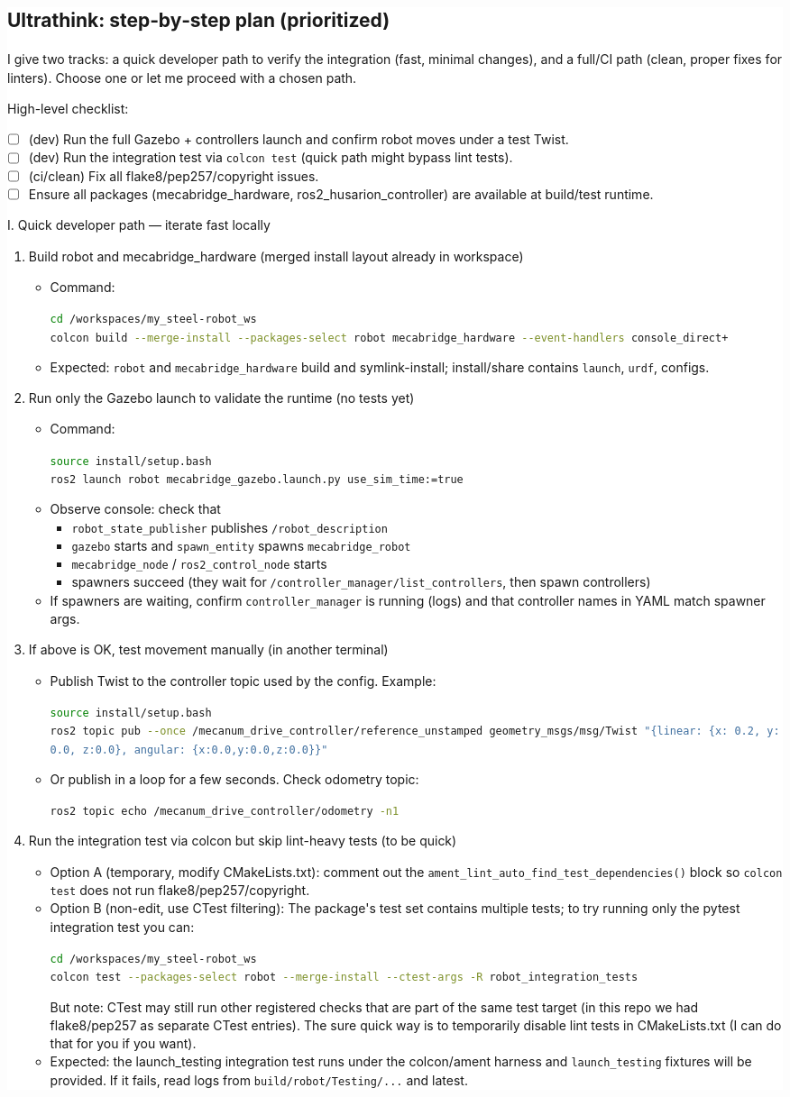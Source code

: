 ## Ultrathink: step‑by‑step plan (prioritized)
I give two tracks: a quick developer path to verify the integration (fast, minimal changes), and a full/CI path (clean, proper fixes for linters). Choose one or let me proceed with a chosen path.

High-level checklist:
- [ ] (dev) Run the full Gazebo + controllers launch and confirm robot moves under a test Twist.
- [ ] (dev) Run the integration test via `colcon test` (quick path might bypass lint tests).
- [ ] (ci/clean) Fix all flake8/pep257/copyright issues.
- [ ] Ensure all packages (mecabridge_hardware, ros2_husarion_controller) are available at build/test runtime.

I. Quick developer path — iterate fast locally
1) Build robot and mecabridge_hardware (merged install layout already in workspace)
   - Command:
     ```bash
     cd /workspaces/my_steel-robot_ws
     colcon build --merge-install --packages-select robot mecabridge_hardware --event-handlers console_direct+
     ```
   - Expected: `robot` and `mecabridge_hardware` build and symlink-install; install/share contains `launch`, `urdf`, configs.

2) Run only the Gazebo launch to validate the runtime (no tests yet)
   - Command:
     ```bash
     source install/setup.bash
     ros2 launch robot mecabridge_gazebo.launch.py use_sim_time:=true
     ```
   - Observe console: check that
     - `robot_state_publisher` publishes `/robot_description`
     - `gazebo` starts and `spawn_entity` spawns `mecabridge_robot`
     - `mecabridge_node` / `ros2_control_node` starts
     - spawners succeed (they wait for `/controller_manager/list_controllers`, then spawn controllers)
   - If spawners are waiting, confirm `controller_manager` is running (logs) and that controller names in YAML match spawner args.

3) If above is OK, test movement manually (in another terminal)
   - Publish Twist to the controller topic used by the config. Example:
     ```bash
     source install/setup.bash
     ros2 topic pub --once /mecanum_drive_controller/reference_unstamped geometry_msgs/msg/Twist "{linear: {x: 0.2, y:0.0, z:0.0}, angular: {x:0.0,y:0.0,z:0.0}}"
     ```
   - Or publish in a loop for a few seconds. Check odometry topic:
     ```bash
     ros2 topic echo /mecanum_drive_controller/odometry -n1
     ```

4) Run the integration test via colcon but skip lint-heavy tests (to be quick)
   - Option A (temporary, modify CMakeLists.txt): comment out the `ament_lint_auto_find_test_dependencies()` block so `colcon test` does not run flake8/pep257/copyright.
   - Option B (non-edit, use CTest filtering): The package's test set contains multiple tests; to try running only the pytest integration test you can:
     ```bash
     cd /workspaces/my_steel-robot_ws
     colcon test --packages-select robot --merge-install --ctest-args -R robot_integration_tests
     ```
     But note: CTest may still run other registered checks that are part of the same test target (in this repo we had flake8/pep257 as separate CTest entries). The sure quick way is to temporarily disable lint tests in CMakeLists.txt (I can do that for you if you want).
   - Expected: the launch_testing integration test runs under the colcon/ament harness and `launch_testing` fixtures will be provided. If it fails, read logs from `build/robot/Testing/...` and latest.
